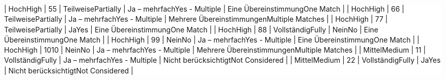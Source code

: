 | <span data-ttu-id="3bb9b-167">Hoch</span><span class="sxs-lookup"><span data-stu-id="3bb9b-167">High</span></span>             | <span data-ttu-id="3bb9b-168">5</span><span class="sxs-lookup"><span data-stu-id="3bb9b-168">5</span></span>        | <span data-ttu-id="3bb9b-169">Teilweise</span><span class="sxs-lookup"><span data-stu-id="3bb9b-169">Partially</span></span>             | <span data-ttu-id="3bb9b-170">Ja – mehrfach</span><span class="sxs-lookup"><span data-stu-id="3bb9b-170">Yes - Multiple</span></span>                 | <span data-ttu-id="3bb9b-171">Eine Übereinstimmung</span><span class="sxs-lookup"><span data-stu-id="3bb9b-171">One Match</span></span>                      |
| <span data-ttu-id="3bb9b-172">Hoch</span><span class="sxs-lookup"><span data-stu-id="3bb9b-172">High</span></span>             | <span data-ttu-id="3bb9b-173">6</span><span class="sxs-lookup"><span data-stu-id="3bb9b-173">6</span></span>        | <span data-ttu-id="3bb9b-174">Teilweise</span><span class="sxs-lookup"><span data-stu-id="3bb9b-174">Partially</span></span>             | <span data-ttu-id="3bb9b-175">Ja – mehrfach</span><span class="sxs-lookup"><span data-stu-id="3bb9b-175">Yes - Multiple</span></span>                 | <span data-ttu-id="3bb9b-176">Mehrere Übereinstimmungen</span><span class="sxs-lookup"><span data-stu-id="3bb9b-176">Multiple Matches</span></span>               |
| <span data-ttu-id="3bb9b-177">Hoch</span><span class="sxs-lookup"><span data-stu-id="3bb9b-177">High</span></span>             | <span data-ttu-id="3bb9b-178">7</span><span class="sxs-lookup"><span data-stu-id="3bb9b-178">7</span></span>        | <span data-ttu-id="3bb9b-179">Teilweise</span><span class="sxs-lookup"><span data-stu-id="3bb9b-179">Partially</span></span>             | <span data-ttu-id="3bb9b-180">Ja</span><span class="sxs-lookup"><span data-stu-id="3bb9b-180">Yes</span></span>                            | <span data-ttu-id="3bb9b-181">Eine Übereinstimmung</span><span class="sxs-lookup"><span data-stu-id="3bb9b-181">One Match</span></span>                      |
| <span data-ttu-id="3bb9b-182">Hoch</span><span class="sxs-lookup"><span data-stu-id="3bb9b-182">High</span></span>             | <span data-ttu-id="3bb9b-183">8</span><span class="sxs-lookup"><span data-stu-id="3bb9b-183">8</span></span>        | <span data-ttu-id="3bb9b-184">Vollständig</span><span class="sxs-lookup"><span data-stu-id="3bb9b-184">Fully</span></span>                 | <span data-ttu-id="3bb9b-185">Nein</span><span class="sxs-lookup"><span data-stu-id="3bb9b-185">No</span></span>                             | <span data-ttu-id="3bb9b-186">Eine Übereinstimmung</span><span class="sxs-lookup"><span data-stu-id="3bb9b-186">One Match</span></span>                      |
| <span data-ttu-id="3bb9b-187">Hoch</span><span class="sxs-lookup"><span data-stu-id="3bb9b-187">High</span></span>             | <span data-ttu-id="3bb9b-188">9</span><span class="sxs-lookup"><span data-stu-id="3bb9b-188">9</span></span>        | <span data-ttu-id="3bb9b-189">Nein</span><span class="sxs-lookup"><span data-stu-id="3bb9b-189">No</span></span>                    | <span data-ttu-id="3bb9b-190">Ja – mehrfach</span><span class="sxs-lookup"><span data-stu-id="3bb9b-190">Yes - Multiple</span></span>                 | <span data-ttu-id="3bb9b-191">Eine Übereinstimmung</span><span class="sxs-lookup"><span data-stu-id="3bb9b-191">One Match</span></span>                      |
| <span data-ttu-id="3bb9b-192">Hoch</span><span class="sxs-lookup"><span data-stu-id="3bb9b-192">High</span></span>             | <span data-ttu-id="3bb9b-193">10</span><span class="sxs-lookup"><span data-stu-id="3bb9b-193">10</span></span>       | <span data-ttu-id="3bb9b-194">Nein</span><span class="sxs-lookup"><span data-stu-id="3bb9b-194">No</span></span>                    | <span data-ttu-id="3bb9b-195">Ja – mehrfach</span><span class="sxs-lookup"><span data-stu-id="3bb9b-195">Yes - Multiple</span></span>                 | <span data-ttu-id="3bb9b-196">Mehrere Übereinstimmungen</span><span class="sxs-lookup"><span data-stu-id="3bb9b-196">Multiple Matches</span></span>               |
| <span data-ttu-id="3bb9b-197">Mittel</span><span class="sxs-lookup"><span data-stu-id="3bb9b-197">Medium</span></span>           | <span data-ttu-id="3bb9b-198">1</span><span class="sxs-lookup"><span data-stu-id="3bb9b-198">1</span></span>        | <span data-ttu-id="3bb9b-199">Vollständig</span><span class="sxs-lookup"><span data-stu-id="3bb9b-199">Fully</span></span>                 | <span data-ttu-id="3bb9b-200">Ja – mehrfach</span><span class="sxs-lookup"><span data-stu-id="3bb9b-200">Yes - Multiple</span></span>                 | <span data-ttu-id="3bb9b-201">Nicht berücksichtigt</span><span class="sxs-lookup"><span data-stu-id="3bb9b-201">Not Considered</span></span>                 |
| <span data-ttu-id="3bb9b-202">Mittel</span><span class="sxs-lookup"><span data-stu-id="3bb9b-202">Medium</span></span>           | <span data-ttu-id="3bb9b-203">2</span><span class="sxs-lookup"><span data-stu-id="3bb9b-203">2</span></span>        | <span data-ttu-id="3bb9b-204">Vollständig</span><span class="sxs-lookup"><span data-stu-id="3bb9b-204">Fully</span></span>                 | <span data-ttu-id="3bb9b-205">Ja</span><span class="sxs-lookup"><span data-stu-id="3bb9b-205">Yes</span></span>                            | <span data-ttu-id="3bb9b-206">Nicht berücksichtigt</span><span class="sxs-lookup"><span data-stu-id="3bb9b-206">Not Considered</span></span>                 |